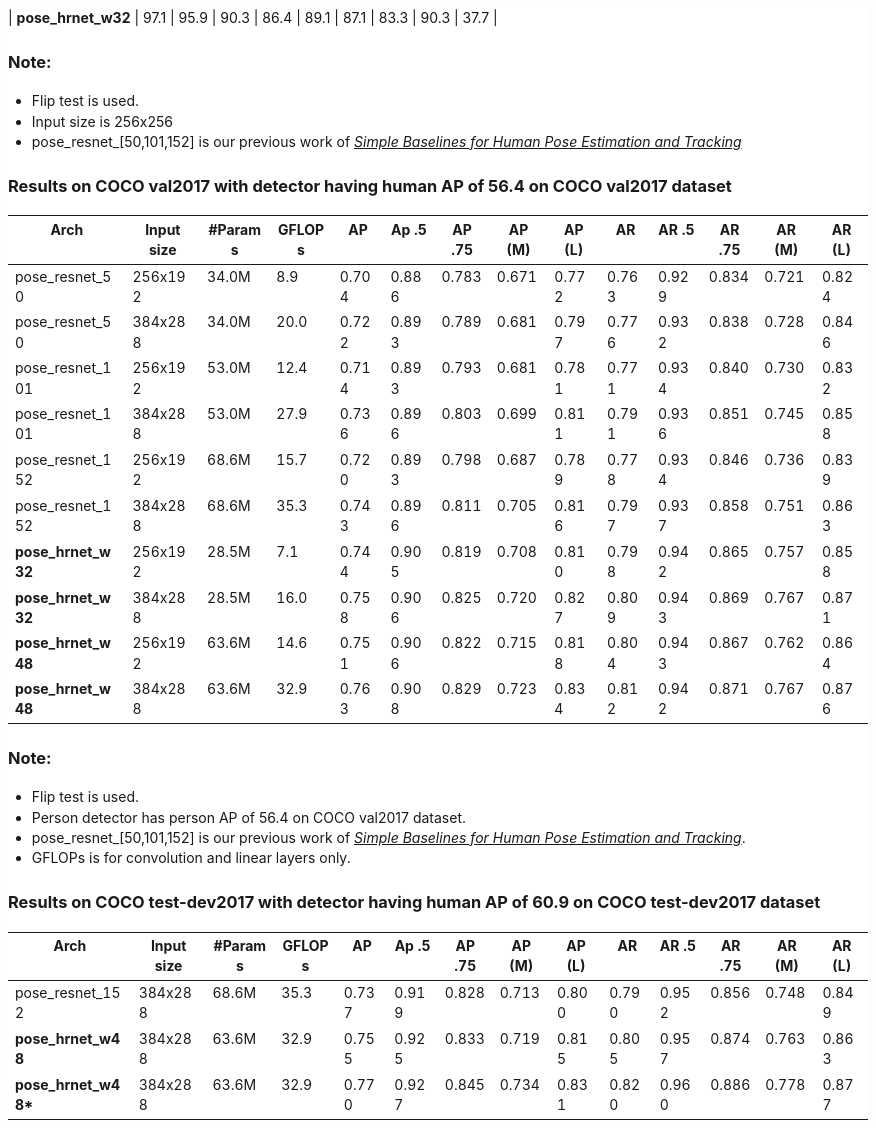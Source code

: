 | **pose_hrnet_w32** | 97.1 |     95.9 |  90.3 |  86.4 | 89.1 | 87.1 |  83.3 | 90.3 |     37.7 |

### Note:
- Flip test is used.
- Input size is 256x256
- pose_resnet_[50,101,152] is our previous work of [*Simple Baselines for Human Pose Estimation and Tracking*](http://openaccess.thecvf.com/content_ECCV_2018/html/Bin_Xiao_Simple_Baselines_for_ECCV_2018_paper.html)

### Results on COCO val2017 with detector having human AP of 56.4 on COCO val2017 dataset
| Arch               | Input size | #Params | GFLOPs |    AP | Ap .5 | AP .75 | AP (M) | AP (L) |    AR | AR .5 | AR .75 | AR (M) | AR (L) |
|--------------------|------------|---------|--------|-------|-------|--------|--------|--------|-------|-------|--------|--------|--------|
| pose_resnet_50     |    256x192 | 34.0M   |    8.9 | 0.704 | 0.886 |  0.783 |  0.671 |  0.772 | 0.763 | 0.929 |  0.834 |  0.721 |  0.824 |
| pose_resnet_50     |    384x288 | 34.0M   |   20.0 | 0.722 | 0.893 |  0.789 |  0.681 |  0.797 | 0.776 | 0.932 |  0.838 |  0.728 |  0.846 |
| pose_resnet_101    |    256x192 | 53.0M   |   12.4 | 0.714 | 0.893 |  0.793 |  0.681 |  0.781 | 0.771 | 0.934 |  0.840 |  0.730 |  0.832 |
| pose_resnet_101    |    384x288 | 53.0M   |   27.9 | 0.736 | 0.896 |  0.803 |  0.699 |  0.811 | 0.791 | 0.936 |  0.851 |  0.745 |  0.858 |
| pose_resnet_152    |    256x192 | 68.6M   |   15.7 | 0.720 | 0.893 |  0.798 |  0.687 |  0.789 | 0.778 | 0.934 |  0.846 |  0.736 |  0.839 |
| pose_resnet_152    |    384x288 | 68.6M   |   35.3 | 0.743 | 0.896 |  0.811 |  0.705 |  0.816 | 0.797 | 0.937 |  0.858 |  0.751 |  0.863 |
| **pose_hrnet_w32** |    256x192 | 28.5M   |    7.1 | 0.744 | 0.905 |  0.819 |  0.708 |  0.810 | 0.798 | 0.942 |  0.865 |  0.757 |  0.858 |
| **pose_hrnet_w32** |    384x288 | 28.5M   |   16.0 | 0.758 | 0.906 |  0.825 |  0.720 |  0.827 | 0.809 | 0.943 |  0.869 |  0.767 |  0.871 |
| **pose_hrnet_w48** |    256x192 | 63.6M   |   14.6 | 0.751 | 0.906 |  0.822 |  0.715 |  0.818 | 0.804 | 0.943 |  0.867 |  0.762 |  0.864 |
| **pose_hrnet_w48** |    384x288 | 63.6M   |   32.9 | 0.763 | 0.908 |  0.829 |  0.723 |  0.834 | 0.812 | 0.942 |  0.871 |  0.767 |  0.876 |

### Note:
- Flip test is used.
- Person detector has person AP of 56.4 on COCO val2017 dataset.
- pose_resnet_[50,101,152] is our previous work of [*Simple Baselines for Human Pose Estimation and Tracking*](http://openaccess.thecvf.com/content_ECCV_2018/html/Bin_Xiao_Simple_Baselines_for_ECCV_2018_paper.html).
- GFLOPs is for convolution and linear layers only.


### Results on COCO test-dev2017 with detector having human AP of 60.9 on COCO test-dev2017 dataset
| Arch               | Input size | #Params | GFLOPs |    AP | Ap .5 | AP .75 | AP (M) | AP (L) |    AR | AR .5 | AR .75 | AR (M) | AR (L) |
|--------------------|------------|---------|--------|-------|-------|--------|--------|--------|-------|-------|--------|--------|--------|
| pose_resnet_152    |    384x288 | 68.6M   |   35.3 | 0.737 | 0.919 |  0.828 |  0.713 |  0.800 | 0.790 | 0.952 |  0.856 |  0.748 |  0.849 |
| **pose_hrnet_w48** |    384x288 | 63.6M   |   32.9 | 0.755 | 0.925 |  0.833 |  0.719 |  0.815 | 0.805 | 0.957 |  0.874 |  0.763 |  0.863 |
| **pose_hrnet_w48\*** |    384x288 | 63.6M   |   32.9 | 0.770 | 0.927 |  0.845 |  0.734 |  0.831 | 0.820 | 0.960 |  0.886 |  0.778 |  0.877 |
